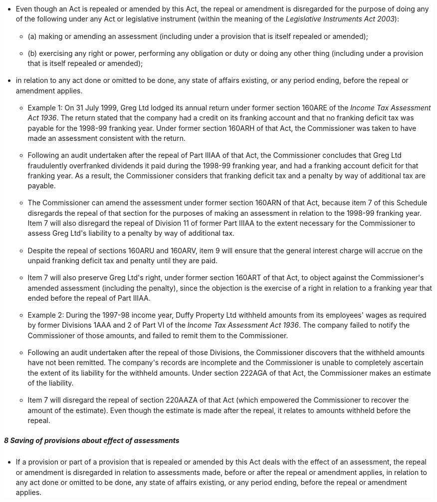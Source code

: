    * Even though an Act is repealed or amended by this Act, the repeal or amendment is disregarded for the purpose of doing any of the following under any Act or legislative instrument (within the meaning of the _Legislative Instruments Act 2003_):

     * (a) making or amending an assessment (including under a provision that is itself repealed or amended);

     * (b) exercising any right or power, performing any obligation or duty or doing any other thing (including under a provision that is itself repealed or amended);

   * in relation to any act done or omitted to be done, any state of affairs existing, or any period ending, before the repeal or amendment applies.

      * Example 1: On 31 July 1999, Greg Ltd lodged its annual return under former section 160ARE of the _Income Tax Assessment Act 1936_. The return stated that the company had a credit on its franking account and that no franking deficit tax was payable for the 1998-99 franking year. Under former section 160ARH of that Act, the Commissioner was taken to have made an assessment consistent with the return.

      * Following an audit undertaken after the repeal of Part IIIAA of that Act, the Commissioner concludes that Greg Ltd fraudulently overfranked dividends it paid during the 1998-99 franking year, and had a franking account deficit for that franking year. As a result, the Commissioner considers that franking deficit tax and a penalty by way of additional tax are payable.

      * The Commissioner can amend the assessment under former section 160ARN of that Act, because item 7 of this Schedule disregards the repeal of that section for the purposes of making an assessment in relation to the 1998-99 franking year. Item 7 will also disregard the repeal of Division 11 of former Part IIIAA to the extent necessary for the Commissioner to assess Greg Ltd's liability to a penalty by way of additional tax.

      * Despite the repeal of sections 160ARU and 160ARV, item 9 will ensure that the general interest charge will accrue on the unpaid franking deficit tax and penalty until they are paid.

      * Item 7 will also preserve Greg Ltd's right, under former section 160ART of that Act, to object against the Commissioner's amended assessment (including the penalty), since the objection is the exercise of a right in relation to a franking year that ended before the repeal of Part IIIAA.

      * Example 2: During the 1997-98 income year, Duffy Property Ltd withheld amounts from its employees' wages as required by former Divisions 1AAA and 2 of Part VI of the _Income Tax Assessment Act 1936_. The company failed to notify the Commissioner of those amounts, and failed to remit them to the Commissioner.

      * Following an audit undertaken after the repeal of those Divisions, the Commissioner discovers that the withheld amounts have not been remitted. The company's records are incomplete and the Commissioner is unable to completely ascertain the extent of its liability for the withheld amounts. Under section 222AGA of that Act, the Commissioner makes an estimate of the liability.

      * Item 7 will disregard the repeal of section 220AAZA of that Act (which empowered the Commissioner to recover the amount of the estimate). Even though the estimate is made after the repeal, it relates to amounts withheld before the repeal.

##### 8  Saving of provisions about effect of assessments

   * If a provision or part of a provision that is repealed or amended by this Act deals with the effect of an assessment, the repeal or amendment is disregarded in relation to assessments made, before or after the repeal or amendment applies, in relation to any act done or omitted to be done, any state of affairs existing, or any period ending, before the repeal or amendment applies.
